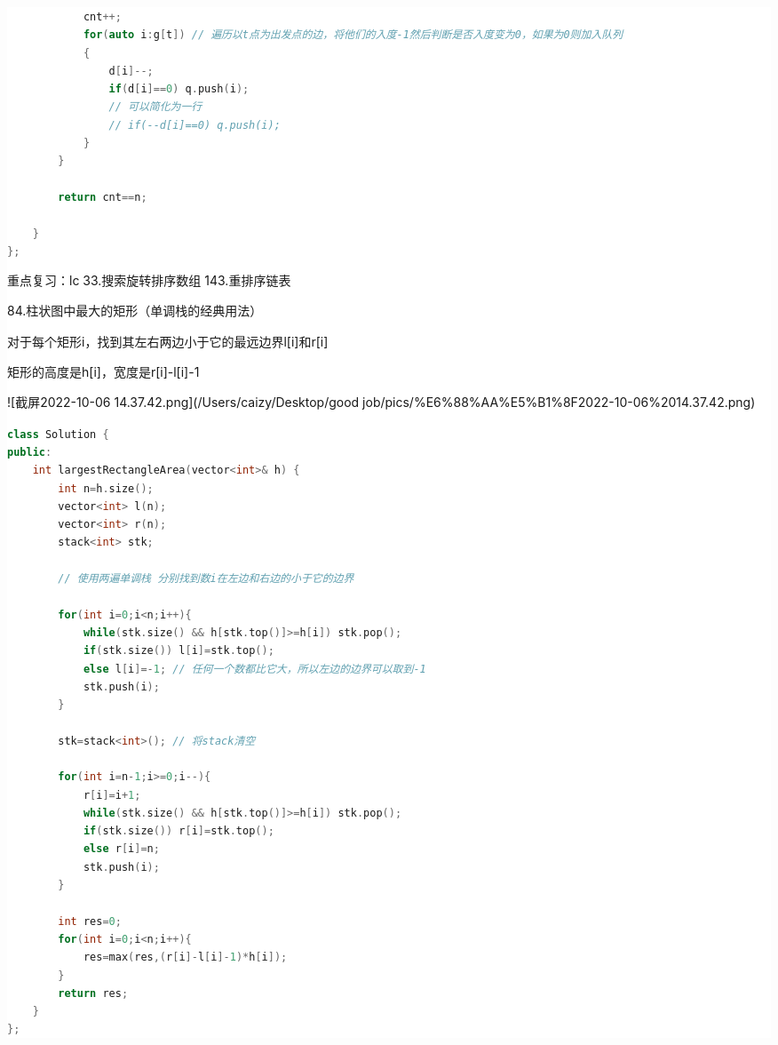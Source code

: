 ```C++
            cnt++;
            for(auto i:g[t]) // 遍历以t点为出发点的边，将他们的入度-1然后判断是否入度变为0，如果为0则加入队列
            {
                d[i]--;
                if(d[i]==0) q.push(i);
                // 可以简化为一行
                // if(--d[i]==0) q.push(i);
            }
        }

        return cnt==n;

    }
};
```



重点复习：lc 33.搜索旋转排序数组 143.重排序链表



 84.柱状图中最大的矩形（单调栈的经典用法）

对于每个矩形i，找到其左右两边小于它的最远边界l[i]和r[i]

矩形的高度是h[i]，宽度是r[i]-l[i]-1

![截屏2022-10-06 14.37.42.png](/Users/caizy/Desktop/good job/pics/%E6%88%AA%E5%B1%8F2022-10-06%2014.37.42.png)

```C++
class Solution {
public:
    int largestRectangleArea(vector<int>& h) {
        int n=h.size();
        vector<int> l(n);
        vector<int> r(n);
        stack<int> stk;
		
        // 使用两遍单调栈 分别找到数i在左边和右边的小于它的边界
      
        for(int i=0;i<n;i++){
            while(stk.size() && h[stk.top()]>=h[i]) stk.pop();
            if(stk.size()) l[i]=stk.top();
            else l[i]=-1; // 任何一个数都比它大，所以左边的边界可以取到-1
            stk.push(i);
        }

        stk=stack<int>(); // 将stack清空

        for(int i=n-1;i>=0;i--){
            r[i]=i+1;
            while(stk.size() && h[stk.top()]>=h[i]) stk.pop();
            if(stk.size()) r[i]=stk.top();
            else r[i]=n;
            stk.push(i);
        }

        int res=0;
        for(int i=0;i<n;i++){
            res=max(res,(r[i]-l[i]-1)*h[i]);
        }
        return res;
    }
};
```

